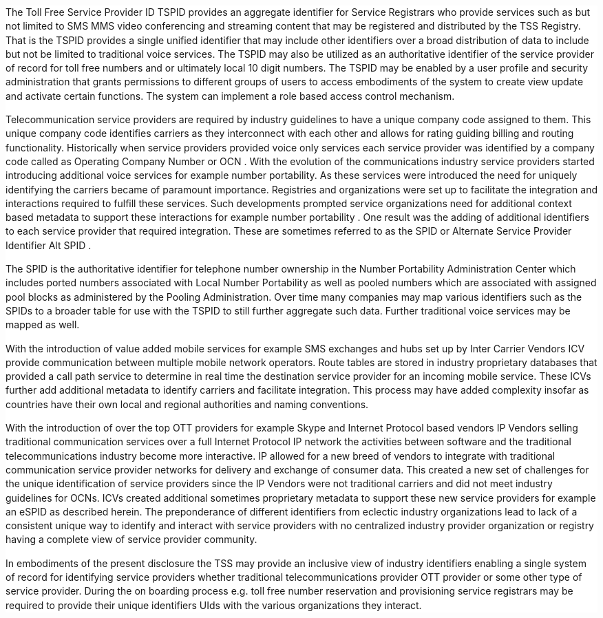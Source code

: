 The Toll Free Service Provider ID TSPID provides an aggregate identifier for Service Registrars who provide services such as but not limited to SMS MMS video conferencing and streaming content that may be registered and distributed by the TSS Registry. That is the TSPID provides a single unified identifier that may include other identifiers over a broad distribution of data to include but not be limited to traditional voice services. The TSPID may also be utilized as an authoritative identifier of the service provider of record for toll free numbers and or ultimately local 10 digit numbers. The TSPID may be enabled by a user profile and security administration that grants permissions to different groups of users to access embodiments of the system to create view update and activate certain functions. The system can implement a role based access control mechanism.

Telecommunication service providers are required by industry guidelines to have a unique company code assigned to them. This unique company code identifies carriers as they interconnect with each other and allows for rating guiding billing and routing functionality. Historically when service providers provided voice only services each service provider was identified by a company code called as Operating Company Number or OCN . With the evolution of the communications industry service providers started introducing additional voice services for example number portability. As these services were introduced the need for uniquely identifying the carriers became of paramount importance. Registries and organizations were set up to facilitate the integration and interactions required to fulfill these services. Such developments prompted service organizations need for additional context based metadata to support these interactions for example number portability . One result was the adding of additional identifiers to each service provider that required integration. These are sometimes referred to as the SPID or Alternate Service Provider Identifier Alt SPID .

The SPID is the authoritative identifier for telephone number ownership in the Number Portability Administration Center which includes ported numbers associated with Local Number Portability as well as pooled numbers which are associated with assigned pool blocks as administered by the Pooling Administration. Over time many companies may map various identifiers such as the SPIDs to a broader table for use with the TSPID to still further aggregate such data. Further traditional voice services may be mapped as well.

With the introduction of value added mobile services for example SMS exchanges and hubs set up by Inter Carrier Vendors ICV provide communication between multiple mobile network operators. Route tables are stored in industry proprietary databases that provided a call path service to determine in real time the destination service provider for an incoming mobile service. These ICVs further add additional metadata to identify carriers and facilitate integration. This process may have added complexity insofar as countries have their own local and regional authorities and naming conventions.

With the introduction of over the top OTT providers for example Skype and Internet Protocol based vendors IP Vendors selling traditional communication services over a full Internet Protocol IP network the activities between software and the traditional telecommunications industry become more interactive. IP allowed for a new breed of vendors to integrate with traditional communication service provider networks for delivery and exchange of consumer data. This created a new set of challenges for the unique identification of service providers since the IP Vendors were not traditional carriers and did not meet industry guidelines for OCNs. ICVs created additional sometimes proprietary metadata to support these new service providers for example an eSPID as described herein. The preponderance of different identifiers from eclectic industry organizations lead to lack of a consistent unique way to identify and interact with service providers with no centralized industry provider organization or registry having a complete view of service provider community.

In embodiments of the present disclosure the TSS may provide an inclusive view of industry identifiers enabling a single system of record for identifying service providers whether traditional telecommunications provider OTT provider or some other type of service provider. During the on boarding process e.g. toll free number reservation and provisioning service registrars may be required to provide their unique identifiers UIds with the various organizations they interact.
